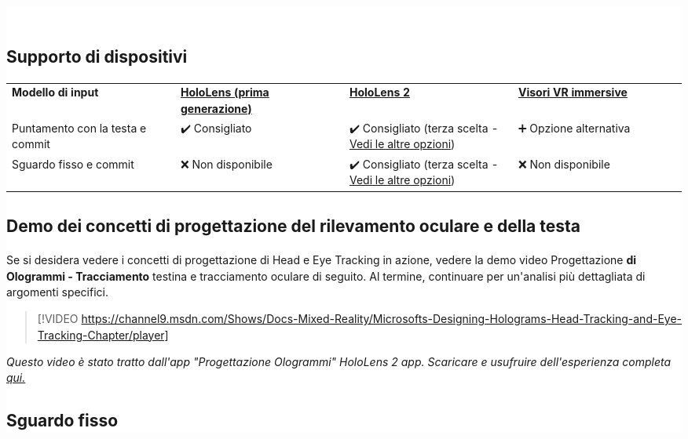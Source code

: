 <br>

## <a name="device-support"></a>Supporto di dispositivi

<table>
    <colgroup>
    <col width="25%" />
    <col width="25%" />
    <col width="25%" />
    <col width="25%" />
    </colgroup>
    <tr>
        <td><strong>Modello di input</strong></td>
        <td><a href="/hololens/hololens1-hardware"><strong>HoloLens (prima generazione)</strong></a></td>
        <td><a href="https://docs.microsoft.com/hololens/hololens2-hardware"><strong>HoloLens 2</strong></td>
        <td><a href="../discover/immersive-headset-hardware-details.md"><strong>Visori VR immersive</strong></a></td>
    </tr>
     <tr>
        <td>Puntamento con la testa e commit</td>
        <td>✔️ Consigliato</td>
        <td>✔️ Consigliato (terza scelta - <a href="interaction-fundamentals.md">Vedi le altre opzioni</a>)</td>
        <td>➕ Opzione alternativa</td>
    </tr>
         <tr>
        <td>Sguardo fisso e commit</td>
        <td>❌ Non disponibile</td>
        <td>✔️ Consigliato (terza scelta - <a href="interaction-fundamentals.md">Vedi le altre opzioni</a>)</td>
        <td>❌ Non disponibile</td>
    </tr>
</table>

## <a name="head-and-eye-tracking-design-concepts-demo"></a>Demo dei concetti di progettazione del rilevamento oculare e della testa

Se si desidera vedere i concetti di progettazione di Head e Eye Tracking in azione, vedere la demo video Progettazione **di Ologrammi - Tracciamento** testina e tracciamento oculare di seguito. Al termine, continuare per un'analisi più dettagliata di argomenti specifici.

> [!VIDEO https://channel9.msdn.com/Shows/Docs-Mixed-Reality/Microsofts-Designing-Holograms-Head-Tracking-and-Eye-Tracking-Chapter/player]

*Questo video è stato tratto dall'app "Progettazione Ologrammi" HoloLens 2 app. Scaricare e usufruire dell'esperienza completa [qui.](https://aka.ms/dhapp)*

## <a name="gaze"></a>Sguardo fisso
